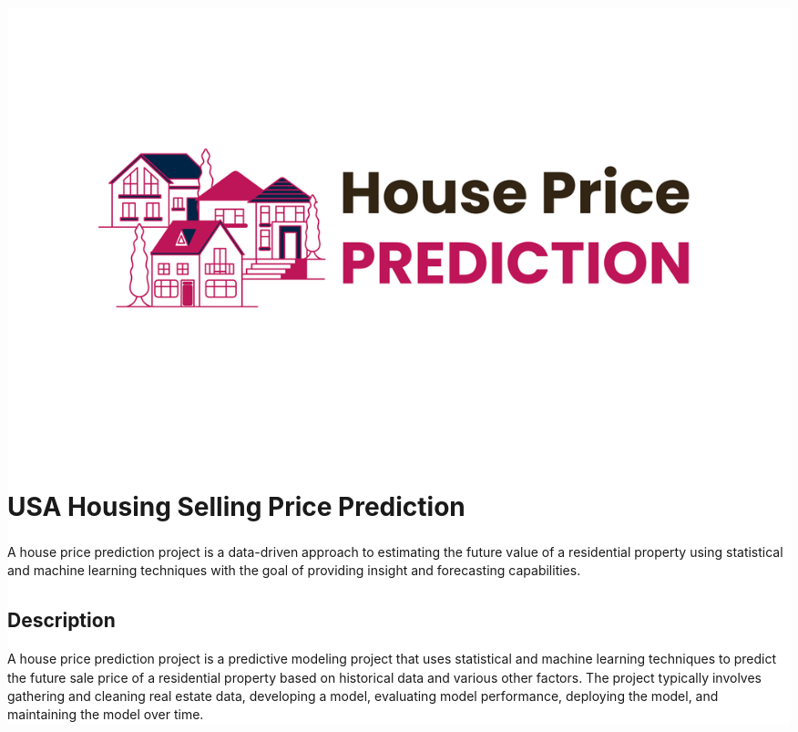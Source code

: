 ![Cover image](https://github.com/nileshparab42/USA-Housing-Selling-Price-Prediction/blob/master/assets/UHSPP-Cover.png)

# USA Housing Selling Price Prediction

A house price prediction project is a data-driven approach to estimating the future value of a residential property using statistical and machine learning techniques with the goal of providing insight and forecasting capabilities.

## Description

A house price prediction project is a predictive modeling project that uses statistical and machine learning techniques to predict the future sale price of a residential property based on historical data and various other factors. The project typically involves gathering and cleaning real estate data, developing a model, evaluating model performance, deploying the model, and maintaining the model over time.

